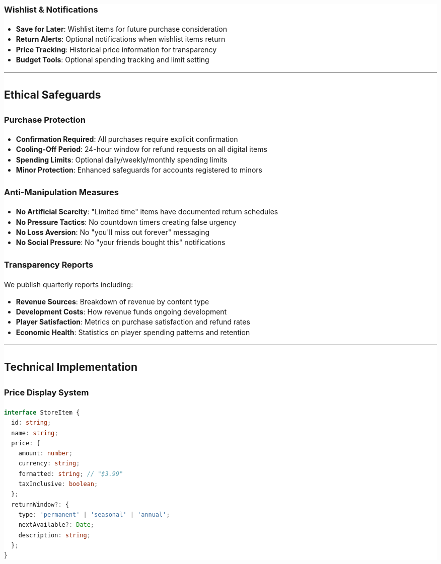 ### Wishlist & Notifications
- **Save for Later**: Wishlist items for future purchase consideration
- **Return Alerts**: Optional notifications when wishlist items return
- **Price Tracking**: Historical price information for transparency
- **Budget Tools**: Optional spending tracking and limit setting

---

## Ethical Safeguards

### Purchase Protection
- **Confirmation Required**: All purchases require explicit confirmation
- **Cooling-Off Period**: 24-hour window for refund requests on all digital items
- **Spending Limits**: Optional daily/weekly/monthly spending limits
- **Minor Protection**: Enhanced safeguards for accounts registered to minors

### Anti-Manipulation Measures
- **No Artificial Scarcity**: "Limited time" items have documented return schedules
- **No Pressure Tactics**: No countdown timers creating false urgency
- **No Loss Aversion**: No "you'll miss out forever" messaging
- **No Social Pressure**: No "your friends bought this" notifications

### Transparency Reports
We publish quarterly reports including:
- **Revenue Sources**: Breakdown of revenue by content type
- **Development Costs**: How revenue funds ongoing development
- **Player Satisfaction**: Metrics on purchase satisfaction and refund rates
- **Economic Health**: Statistics on player spending patterns and retention

---

## Technical Implementation

### Price Display System
```typescript
interface StoreItem {
  id: string;
  name: string;
  price: {
    amount: number;
    currency: string;
    formatted: string; // "$3.99"
    taxInclusive: boolean;
  };
  returnWindow?: {
    type: 'permanent' | 'seasonal' | 'annual';
    nextAvailable?: Date;
    description: string;
  };
}
```
